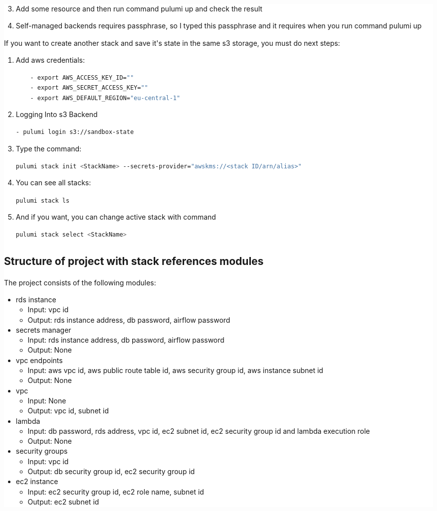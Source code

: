 3) Add some resource and then run command pulumi up and check the result

4) Self-managed backends requires passphrase, so I typed this passphrase and it requires when you run command pulumi up

If you want to create another stack and save it's state in the same s3 storage, you must do next steps:

1) Add aws credentials:

    ```bash
        - export AWS_ACCESS_KEY_ID=""
        - export AWS_SECRET_ACCESS_KEY=""
        - export AWS_DEFAULT_REGION="eu-central-1"
    ```

2) Logging Into s3 Backend

    ```bash
    - pulumi login s3://sandbox-state
    ```

3) Type the command:

    ```bash
    pulumi stack init <StackName> --secrets-provider="awskms://<stack ID/arn/alias>"
    ```

4) You can see all stacks:

    ```bash
    pulumi stack ls
    ```

5) And if you want, you can change active stack with command

    ```bash
    pulumi stack select <StackName>
    ```

## Structure of project with stack references modules

The project consists of the following modules:

- rds instance
  - Input: vpc id
  - Output: rds instance address, db password, airflow password
- secrets manager
  - Input: rds instance address, db password, airflow password
  - Output: None
- vpc endpoints
  - Input: aws vpc id, aws public route table id, aws security group id, aws instance subnet id
  - Output: None
- vpc
  - Input: None
  - Output: vpc id, subnet id
- lambda
  - Input: db password, rds address, vpc id, ec2 subnet id, ec2 security group id and lambda execution role
  - Output: None
- security groups
  - Input: vpc id
  - Output: db security group id, ec2 security group id
- ec2 instance
  - Input: ec2 security group id, ec2 role name, subnet id
  - Output: ec2 subnet id
